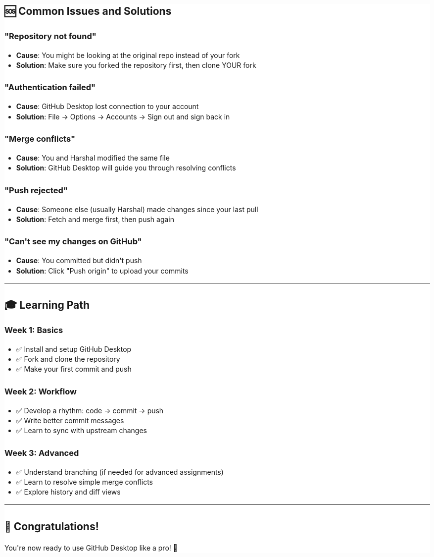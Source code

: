 
## 🆘 Common Issues and Solutions

### "Repository not found"
- **Cause**: You might be looking at the original repo instead of your fork
- **Solution**: Make sure you forked the repository first, then clone YOUR fork

### "Authentication failed"
- **Cause**: GitHub Desktop lost connection to your account
- **Solution**: File → Options → Accounts → Sign out and sign back in

### "Merge conflicts"
- **Cause**: You and Harshal modified the same file
- **Solution**: GitHub Desktop will guide you through resolving conflicts

### "Push rejected"
- **Cause**: Someone else (usually Harshal) made changes since your last pull
- **Solution**: Fetch and merge first, then push again

### "Can't see my changes on GitHub"
- **Cause**: You committed but didn't push
- **Solution**: Click "Push origin" to upload your commits

---

## 🎓 Learning Path

### Week 1: Basics
- ✅ Install and setup GitHub Desktop
- ✅ Fork and clone the repository
- ✅ Make your first commit and push

### Week 2: Workflow
- ✅ Develop a rhythm: code → commit → push
- ✅ Write better commit messages
- ✅ Learn to sync with upstream changes

### Week 3: Advanced
- ✅ Understand branching (if needed for advanced assignments)
- ✅ Learn to resolve simple merge conflicts
- ✅ Explore history and diff views

---

## 🎉 Congratulations!

You're now ready to use GitHub Desktop like a pro! 🎊

